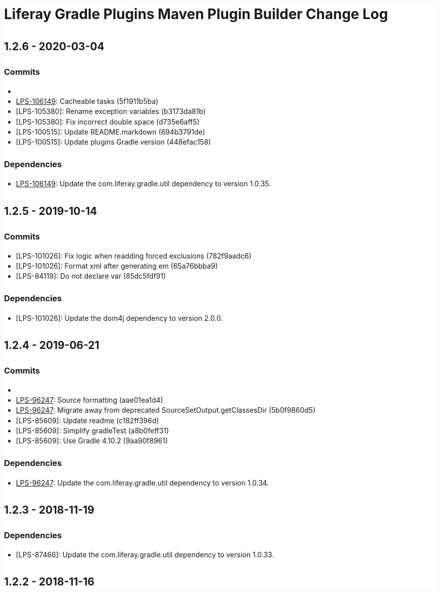 # Liferay Gradle Plugins Maven Plugin Builder Change Log

## 1.2.6 - 2020-03-04

### Commits
- [LPS-106149]: Baseline (becb322fa3)
- [LPS-106149]: Cacheable tasks (5f1911b5ba)
- [LPS-105380]: Rename exception variables (b3173da81b)
- [LPS-105380]: Fix incorrect double space (d735e6aff5)
- [LPS-100515]: Update README.markdown (694b3791de)
- [LPS-100515]: Update plugins Gradle version (448efac158)

### Dependencies
- [LPS-106149]: Update the com.liferay.gradle.util dependency to version 1.0.35.

## 1.2.5 - 2019-10-14

### Commits
- [LPS-101026]: Fix logic when readding forced exclusions (782f9aadc6)
- [LPS-101026]: Format xml after generating em (65a76bbba9)
- [LPS-84119]: Do not declare var (85dc5fdf91)

### Dependencies
- [LPS-101026]: Update the dom4j dependency to version 2.0.0.

## 1.2.4 - 2019-06-21

### Commits
- [LPS-96247]: Update (7385039e86)
- [LPS-96247]: Source formatting (aae01ea1d4)
- [LPS-96247]: Migrate away from deprecated SourceSetOutput.getClassesDir
(5b0f9860d5)
- [LPS-85609]: Update readme (c182ff396d)
- [LPS-85609]: Simplify gradleTest (a8b0feff31)
- [LPS-85609]: Use Gradle 4.10.2 (9aa90f8961)

### Dependencies
- [LPS-96247]: Update the com.liferay.gradle.util dependency to version 1.0.34.

## 1.2.3 - 2018-11-19

### Dependencies
- [LPS-87466]: Update the com.liferay.gradle.util dependency to version 1.0.33.

## 1.2.2 - 2018-11-16
